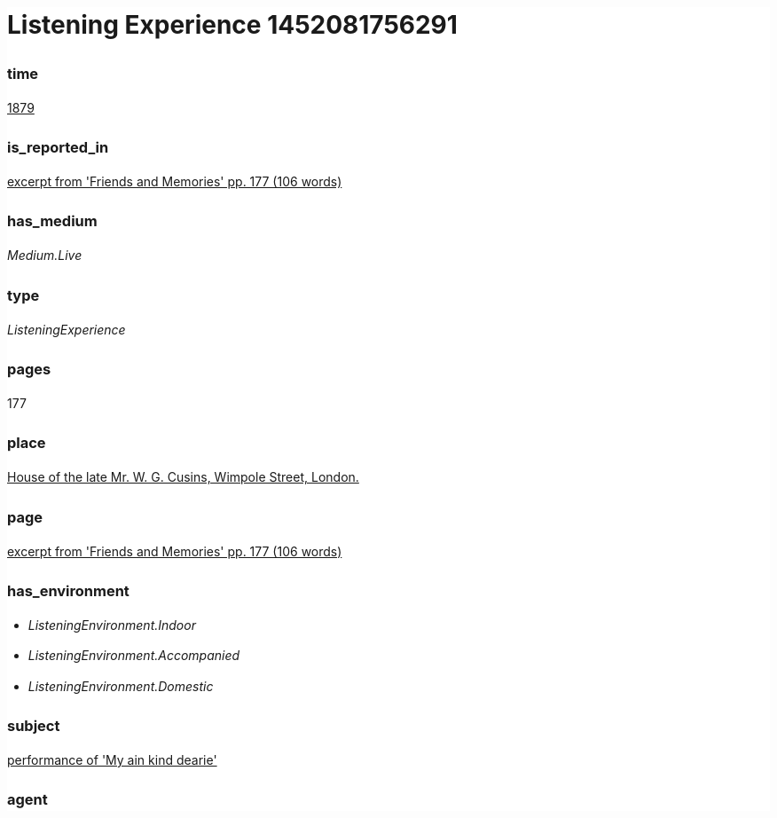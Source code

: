 # Listening Experience 1452081756291

### time


[1879](#1879)

### is_reported_in


[excerpt from 'Friends and Memories' pp. 177 (106 words)](#excerpt-from-'Friends-and-Memories'-pp.-177-(106-words))

### has_medium


*Medium.Live*

### type


*ListeningExperience*

### pages


177

### place


[House of the late Mr. W. G. Cusins, Wimpole Street, London.](#House-of-the-late-Mr.-W.-G.-Cusins-Wimpole-Street-London.)

### page


[excerpt from 'Friends and Memories' pp. 177 (106 words)](#excerpt-from-'Friends-and-Memories'-pp.-177-(106-words))

### has_environment

 - *ListeningEnvironment.Indoor*

 - *ListeningEnvironment.Accompanied*

 - *ListeningEnvironment.Domestic*

### subject


[performance of 'My ain kind dearie'](#performance-of-'My-ain-kind-dearie')

### agent

